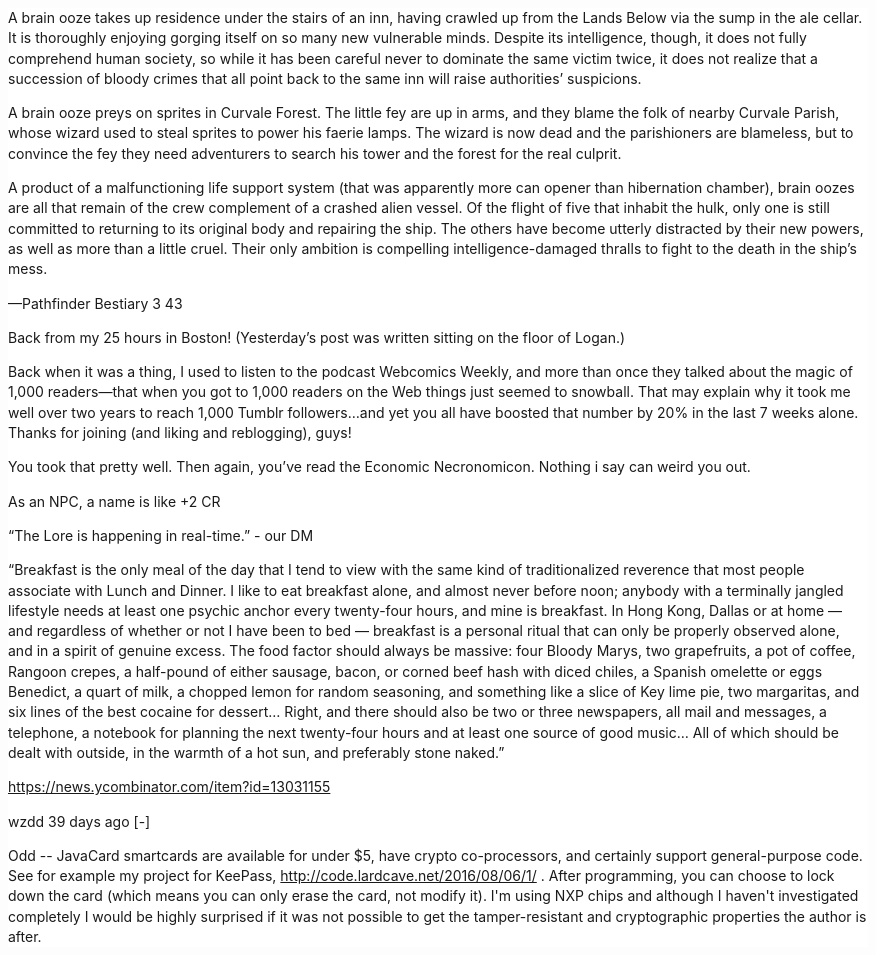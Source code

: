 A brain ooze takes up residence under the stairs of an inn, having crawled up from the Lands Below via the sump in the ale cellar.  It is thoroughly enjoying gorging itself on so many new vulnerable minds.  Despite its intelligence, though, it does not fully comprehend human society, so while it has been careful never to dominate the same victim twice, it does not realize that a succession of bloody crimes that all point back to the same inn will raise authorities’ suspicions.

A brain ooze preys on sprites in Curvale Forest.  The little fey are up in arms, and they blame the folk of nearby Curvale Parish, whose wizard used to steal sprites to power his faerie lamps.  The wizard is now dead and the parishioners are blameless, but to convince the fey they need adventurers to search his tower and the forest for the real culprit.

A product of a malfunctioning life support system (that was apparently more can opener than hibernation chamber), brain oozes are all that remain of the crew complement of a crashed alien vessel.  Of the flight of five that inhabit the hulk, only one is still committed to returning to its original body and repairing the ship.  The others have become utterly distracted by their new powers, as well as more than a little cruel.  Their only ambition is compelling intelligence-damaged thralls to fight to the death in the ship’s mess.

—Pathfinder Bestiary 3 43

Back from my 25 hours in Boston!  (Yesterday’s post was written sitting on the floor of Logan.)

Back when it was a thing, I used to listen to the podcast Webcomics Weekly, and more than once they talked about the magic of 1,000 readers—that when you got to 1,000 readers on the Web things just seemed to snowball.  That may explain why it took me well over two years to reach 1,000 Tumblr followers…and yet you all have boosted that number by 20% in the last 7 weeks alone.  Thanks for joining (and liking and reblogging), guys!

You took that pretty well. Then again, you’ve read the Economic Necronomicon. Nothing i say can weird you out.

As an NPC, a name is like +2 CR

“The Lore is happening in real-time.” - our DM

“Breakfast is the only meal of the day that I tend to view with the same kind of traditionalized reverence that most people associate with Lunch and Dinner. I like to eat breakfast alone, and almost never before noon; anybody with a terminally jangled lifestyle needs at least one psychic anchor every twenty-four hours, and mine is breakfast. In Hong Kong, Dallas or at home — and regardless of whether or not I have been to bed — breakfast is a personal ritual that can only be properly observed alone, and in a spirit of genuine excess. The food factor should always be massive: four Bloody Marys, two grapefruits, a pot of coffee, Rangoon crepes, a half-pound of either sausage, bacon, or corned beef hash with diced chiles, a Spanish omelette or eggs Benedict, a quart of milk, a chopped lemon for random seasoning, and something like a slice of Key lime pie, two margaritas, and six lines of the best cocaine for dessert… Right, and there should also be two or three newspapers, all mail and messages, a telephone, a notebook for planning the next twenty-four hours and at least one source of good music… All of which should be dealt with outside, in the warmth of a hot sun, and preferably stone naked.”

https://news.ycombinator.com/item?id=13031155

wzdd 39 days ago [-]

Odd -- JavaCard smartcards are available for under $5, have crypto co-processors, and certainly support general-purpose code. See for example my project for KeePass, http://code.lardcave.net/2016/08/06/1/ . After programming, you can choose to lock down the card (which means you can only erase the card, not modify it). I'm using NXP chips and although I haven't investigated completely I would be highly surprised if it was not possible to get the tamper-resistant and cryptographic properties the author is after.
